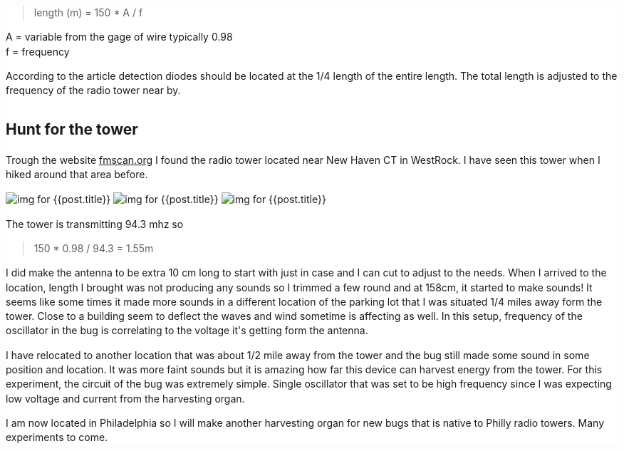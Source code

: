 >length (m) = 150 * A / f

A = variable from the gage of wire typically 0.98 <br>
f = frequency

According to the article detection diodes should be located at the 1/4 length of the entire length. The total length is adjusted to the frequency of the radio tower near by. 


## Hunt for the tower

Trough the website [fmscan.org](https://fmscan.org/) I found the radio tower located near New Haven CT in WestRock. I have seen this tower when I hiked around that area before. 

<img src="{{site.baseurl}}/assets/img/post/tower2.jpg" alt="img for {{post.title}}" width= "600" style="vertical-align:middle"> 
<img src="{{site.baseurl}}/assets/img/post/tower3.jpg" alt="img for {{post.title}}" width= "600" style="vertical-align:middle"> 
<img src="{{site.baseurl}}/assets/img/post/tower4.jpg" alt="img for {{post.title}}" width= "600" style="vertical-align:middle"> 

The tower is transmitting 94.3 mhz so 

>150 * 0.98 / 94.3 = 1.55m

I did make the antenna to be extra 10 cm long to start with just in case and I can cut to adjust to the needs. When I arrived to the location, length I brought was not producing any sounds so I trimmed a few round and at 158cm, it started to make sounds! It seems like some times it made more sounds in a different location of the parking lot that I was situated 1/4 miles away form the tower. Close to a building seem to deflect the waves and wind sometime is affecting as well. In this setup, frequency of the oscillator in the bug is correlating to the voltage it's getting form the antenna. 


<iframe width="560" height="315" src="https://www.youtube.com/embed/1tivqsFCAQU?rel=0&amp;controls=1&amp;showinfo=0&amp;modestbranding=1"></iframe>

I have relocated to another location that was about 1/2 mile away from the tower and the bug still made some sound in some position and location. It was more faint sounds but it is amazing how far this device can harvest energy from the tower. 
For this experiment, the circuit of the bug was extremely simple. Single oscillator that was set to be high frequency since I was expecting low voltage and current from the harvesting organ. 

I am now located in Philadelphia so I will make another harvesting organ for new bugs that is native to Philly radio towers. Many experiments to come. 







